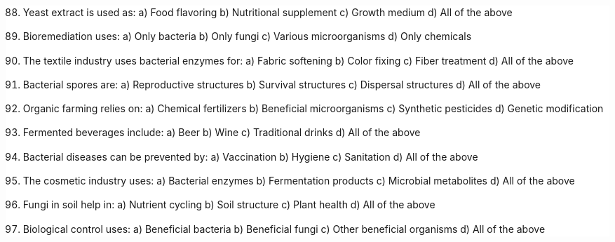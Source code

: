 88. Yeast extract is used as:
    a) Food flavoring
    b) Nutritional supplement
    c) Growth medium
    d) All of the above

89. Bioremediation uses:
    a) Only bacteria
    b) Only fungi
    c) Various microorganisms
    d) Only chemicals

90. The textile industry uses bacterial enzymes for:
    a) Fabric softening
    b) Color fixing
    c) Fiber treatment
    d) All of the above

91. Bacterial spores are:
    a) Reproductive structures
    b) Survival structures
    c) Dispersal structures
    d) All of the above

92. Organic farming relies on:
    a) Chemical fertilizers
    b) Beneficial microorganisms
    c) Synthetic pesticides
    d) Genetic modification

93. Fermented beverages include:
    a) Beer
    b) Wine
    c) Traditional drinks
    d) All of the above

94. Bacterial diseases can be prevented by:
    a) Vaccination
    b) Hygiene
    c) Sanitation
    d) All of the above

95. The cosmetic industry uses:
    a) Bacterial enzymes
    b) Fermentation products
    c) Microbial metabolites
    d) All of the above

96. Fungi in soil help in:
    a) Nutrient cycling
    b) Soil structure
    c) Plant health
    d) All of the above

97. Biological control uses:
    a) Beneficial bacteria
    b) Beneficial fungi
    c) Other beneficial organisms
    d) All of the above
